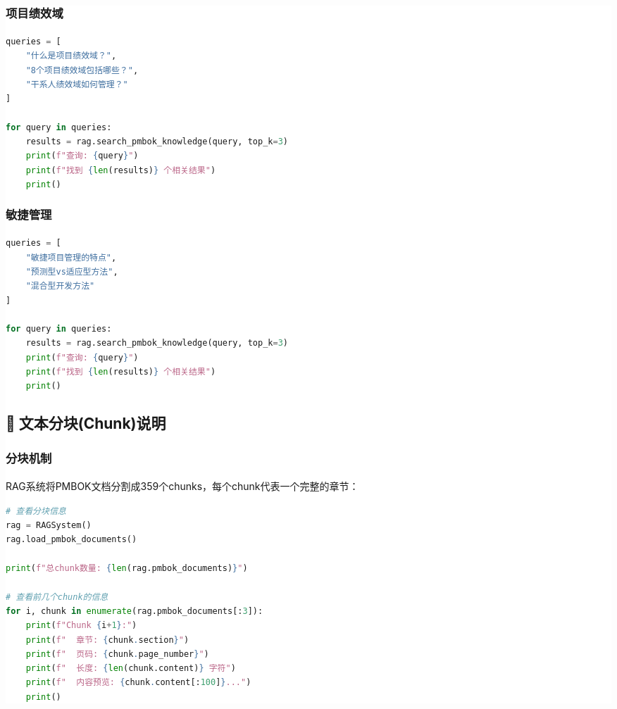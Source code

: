 ### 项目绩效域

```python
queries = [
    "什么是项目绩效域？",
    "8个项目绩效域包括哪些？",
    "干系人绩效域如何管理？"
]

for query in queries:
    results = rag.search_pmbok_knowledge(query, top_k=3)
    print(f"查询: {query}")
    print(f"找到 {len(results)} 个相关结果")
    print()
```

### 敏捷管理

```python
queries = [
    "敏捷项目管理的特点",
    "预测型vs适应型方法",
    "混合型开发方法"
]

for query in queries:
    results = rag.search_pmbok_knowledge(query, top_k=3)
    print(f"查询: {query}")
    print(f"找到 {len(results)} 个相关结果")
    print()
```

## 🧩 文本分块(Chunk)说明

### 分块机制

RAG系统将PMBOK文档分割成359个chunks，每个chunk代表一个完整的章节：

```python
# 查看分块信息
rag = RAGSystem()
rag.load_pmbok_documents()

print(f"总chunk数量: {len(rag.pmbok_documents)}")

# 查看前几个chunk的信息
for i, chunk in enumerate(rag.pmbok_documents[:3]):
    print(f"Chunk {i+1}:")
    print(f"  章节: {chunk.section}")
    print(f"  页码: {chunk.page_number}")
    print(f"  长度: {len(chunk.content)} 字符")
    print(f"  内容预览: {chunk.content[:100]}...")
    print()
```
